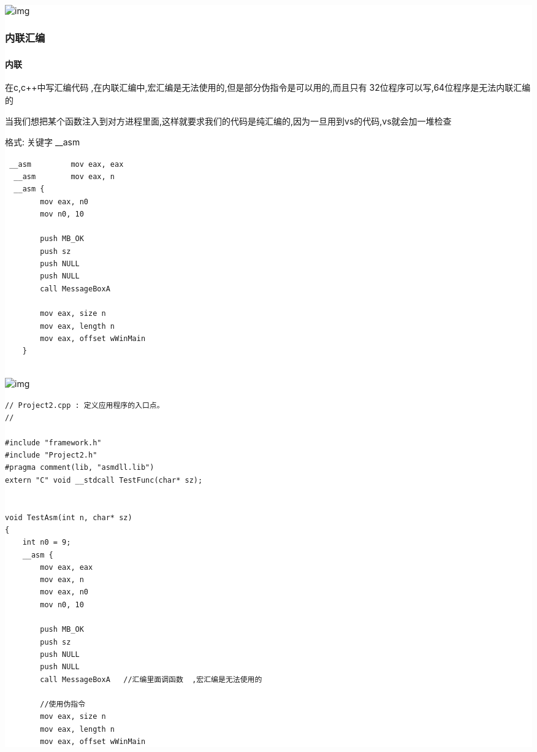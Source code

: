![img](./notesimg/1653133619591-4d4e249d-eb5b-40a8-bee7-5cf90f5b8c88.png)

### 内联汇编

#### 内联

在c,c++中写汇编代码  ,在内联汇编中,宏汇编是无法使用的,但是部分伪指令是可以用的,而且只有 32位程序可以写,64位程序是无法内联汇编的

当我们想把某个函数注入到对方进程里面,这样就要求我们的代码是纯汇编的,因为一旦用到vs的代码,vs就会加一堆检查

格式:   关键字    __asm

```
 __asm         mov eax, eax
  __asm        mov eax, n
  __asm {
        mov eax, n0
        mov n0, 10

        push MB_OK
        push sz
        push NULL
        push NULL
        call MessageBoxA

        mov eax, size n
        mov eax, length n
        mov eax, offset wWinMain
    }


```



![img](./notesimg/1653133892842-b428ae71-1c0f-4076-8da3-a405c341f180.png)

```
// Project2.cpp : 定义应用程序的入口点。
//

#include "framework.h"
#include "Project2.h"
#pragma comment(lib, "asmdll.lib")
extern "C" void __stdcall TestFunc(char* sz);


void TestAsm(int n, char* sz)
{
    int n0 = 9;
    __asm {
        mov eax, eax
        mov eax, n
        mov eax, n0
        mov n0, 10

        push MB_OK
        push sz
        push NULL
        push NULL
        call MessageBoxA   //汇编里面调函数  ,宏汇编是无法使用的

        //使用伪指令
        mov eax, size n
        mov eax, length n
        mov eax, offset wWinMain
```